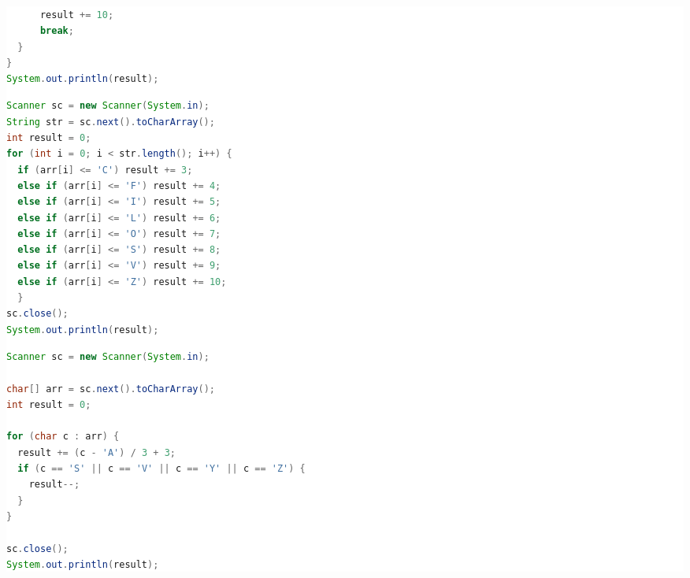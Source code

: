 ```java
      result += 10;
      break;
  }
}
System.out.println(result);
```


```java
Scanner sc = new Scanner(System.in);
String str = sc.next().toCharArray();
int result = 0;
for (int i = 0; i < str.length(); i++) {
  if (arr[i] <= 'C') result += 3;
  else if (arr[i] <= 'F') result += 4;
  else if (arr[i] <= 'I') result += 5;
  else if (arr[i] <= 'L') result += 6;
  else if (arr[i] <= 'O') result += 7;
  else if (arr[i] <= 'S') result += 8;
  else if (arr[i] <= 'V') result += 9;
  else if (arr[i] <= 'Z') result += 10;
  }
sc.close();
System.out.println(result);
```


```java
Scanner sc = new Scanner(System.in);

char[] arr = sc.next().toCharArray();
int result = 0;

for (char c : arr) {
  result += (c - 'A') / 3 + 3;
  if (c == 'S' || c == 'V' || c == 'Y' || c == 'Z') {
    result--;
  }
}

sc.close();
System.out.println(result);
```

